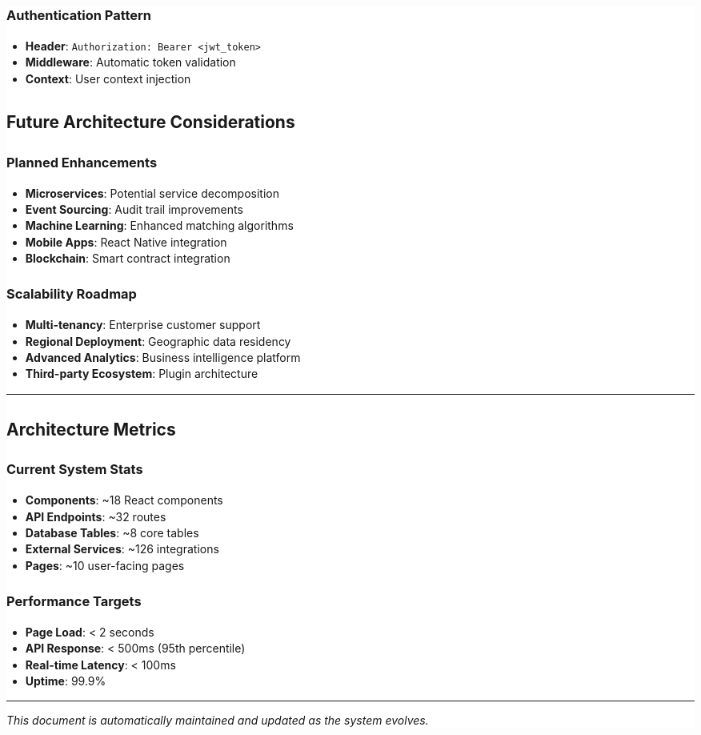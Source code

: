 
### Authentication Pattern
- **Header**: `Authorization: Bearer <jwt_token>`
- **Middleware**: Automatic token validation
- **Context**: User context injection

## Future Architecture Considerations

### Planned Enhancements
- **Microservices**: Potential service decomposition
- **Event Sourcing**: Audit trail improvements
- **Machine Learning**: Enhanced matching algorithms
- **Mobile Apps**: React Native integration
- **Blockchain**: Smart contract integration

### Scalability Roadmap
- **Multi-tenancy**: Enterprise customer support
- **Regional Deployment**: Geographic data residency
- **Advanced Analytics**: Business intelligence platform
- **Third-party Ecosystem**: Plugin architecture

---

## Architecture Metrics

### Current System Stats
- **Components**: ~18 React components
- **API Endpoints**: ~32 routes
- **Database Tables**: ~8 core tables
- **External Services**: ~126 integrations
- **Pages**: ~10 user-facing pages

### Performance Targets
- **Page Load**: < 2 seconds
- **API Response**: < 500ms (95th percentile)
- **Real-time Latency**: < 100ms
- **Uptime**: 99.9%

---

*This document is automatically maintained and updated as the system evolves.*